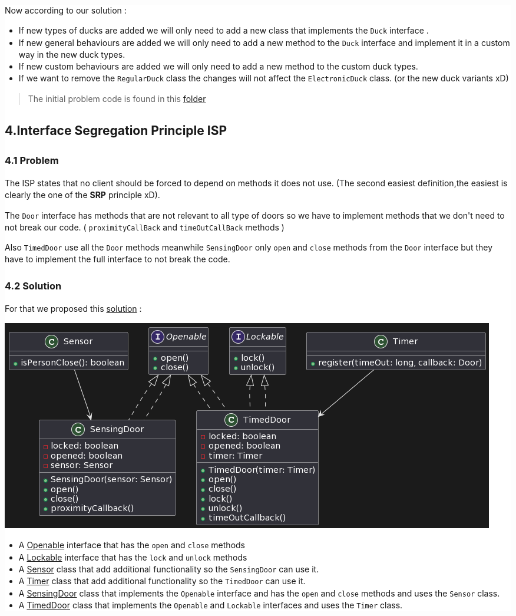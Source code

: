 Now according to our solution :
* If new types of ducks are added we will only need to add a new class that implements the `Duck` interface .
* If new general behaviours are added we will only need to add a new method to the `Duck` interface and implement it in a custom way in the new duck types.
* If new custom behaviours are added we will only need to add a new method to the custom duck types.
* If we want to remove the `RegularDuck` class the changes will not affect the `ElectronicDuck` class. (or the new duck variants xD)

> The initial problem code is found in this [folder](./LSP/Problem/)


## 4.Interface Segregation Principle **ISP**

### 4.1 Problem

The ISP states that no client should be forced to depend on methods it does not use. (The second easiest definition,the easiest is clearly the one of the **SRP** principle xD).

The `Door` interface has methods that are not relevant to all type of doors so we have to implement methods that we don't need to not break our code. ( `proximityCallBack` and `timeOutCallBack` methods )

Also `TimedDoor` use all the `Door` methods meanwhile `SensingDoor` only `open` and `close` methods from the `Door` interface but they have to implement the full interface to not break the code.

### 4.2 Solution

For that we proposed this [solution](./ISP/Solution/door.wsd) :

![ISP](./Images/ISP.png)

* A [Openable](./ISP/Solution/Openable.java) interface that has the `open` and `close` methods
* A [Lockable](./ISP/Solution/Lockable.java) interface that has the `lock` and `unlock` methods
* A [Sensor](./ISP/Solution/Sensor.java) class that add additional functionality so the `SensingDoor` can use it.
* A [Timer](./ISP/Solution/Timer.java) class that add additional functionality so the `TimedDoor` can use it.
* A [SensingDoor](./ISP/Solution/SensingDoor.java) class that implements the `Openable` interface and has the `open` and `close` methods and uses the `Sensor` class.
* A [TimedDoor](./ISP/Solution/TimedDoor.java) class that implements the `Openable` and `Lockable` interfaces and uses the `Timer` class.
